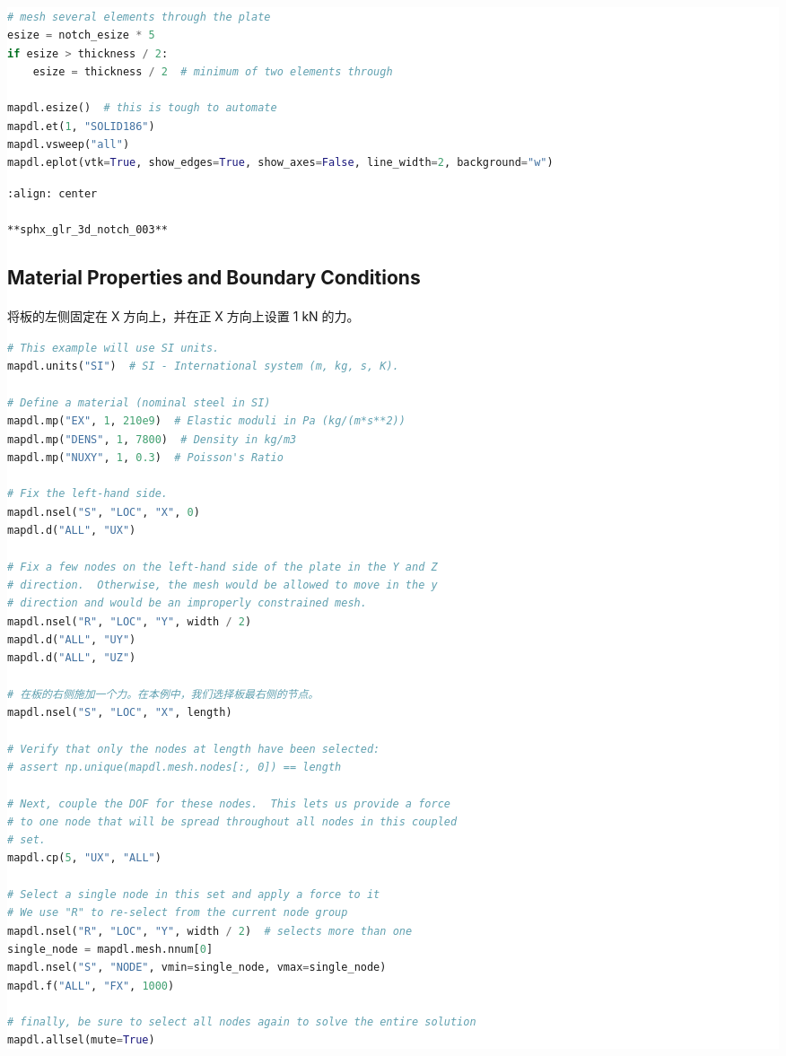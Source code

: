 ```python
# mesh several elements through the plate
esize = notch_esize * 5
if esize > thickness / 2:
    esize = thickness / 2  # minimum of two elements through

mapdl.esize()  # this is tough to automate
mapdl.et(1, "SOLID186")
mapdl.vsweep("all")
mapdl.eplot(vtk=True, show_edges=True, show_axes=False, line_width=2, background="w")
```

```{figure} /Images/4_Ex/sphx_glr_3d_notch_003.png
:align: center

**sphx_glr_3d_notch_003**
```

## Material Properties and Boundary Conditions

将板的左侧固定在 X 方向上，并在正 X 方向上设置 1 kN 的力。

```python
# This example will use SI units.
mapdl.units("SI")  # SI - International system (m, kg, s, K).

# Define a material (nominal steel in SI)
mapdl.mp("EX", 1, 210e9)  # Elastic moduli in Pa (kg/(m*s**2))
mapdl.mp("DENS", 1, 7800)  # Density in kg/m3
mapdl.mp("NUXY", 1, 0.3)  # Poisson's Ratio

# Fix the left-hand side.
mapdl.nsel("S", "LOC", "X", 0)
mapdl.d("ALL", "UX")

# Fix a few nodes on the left-hand side of the plate in the Y and Z
# direction.  Otherwise, the mesh would be allowed to move in the y
# direction and would be an improperly constrained mesh.
mapdl.nsel("R", "LOC", "Y", width / 2)
mapdl.d("ALL", "UY")
mapdl.d("ALL", "UZ")

# 在板的右侧施加一个力。在本例中，我们选择板最右侧的节点。
mapdl.nsel("S", "LOC", "X", length)

# Verify that only the nodes at length have been selected:
# assert np.unique(mapdl.mesh.nodes[:, 0]) == length

# Next, couple the DOF for these nodes.  This lets us provide a force
# to one node that will be spread throughout all nodes in this coupled
# set.
mapdl.cp(5, "UX", "ALL")

# Select a single node in this set and apply a force to it
# We use "R" to re-select from the current node group
mapdl.nsel("R", "LOC", "Y", width / 2)  # selects more than one
single_node = mapdl.mesh.nnum[0]
mapdl.nsel("S", "NODE", vmin=single_node, vmax=single_node)
mapdl.f("ALL", "FX", 1000)

# finally, be sure to select all nodes again to solve the entire solution
mapdl.allsel(mute=True)
```
